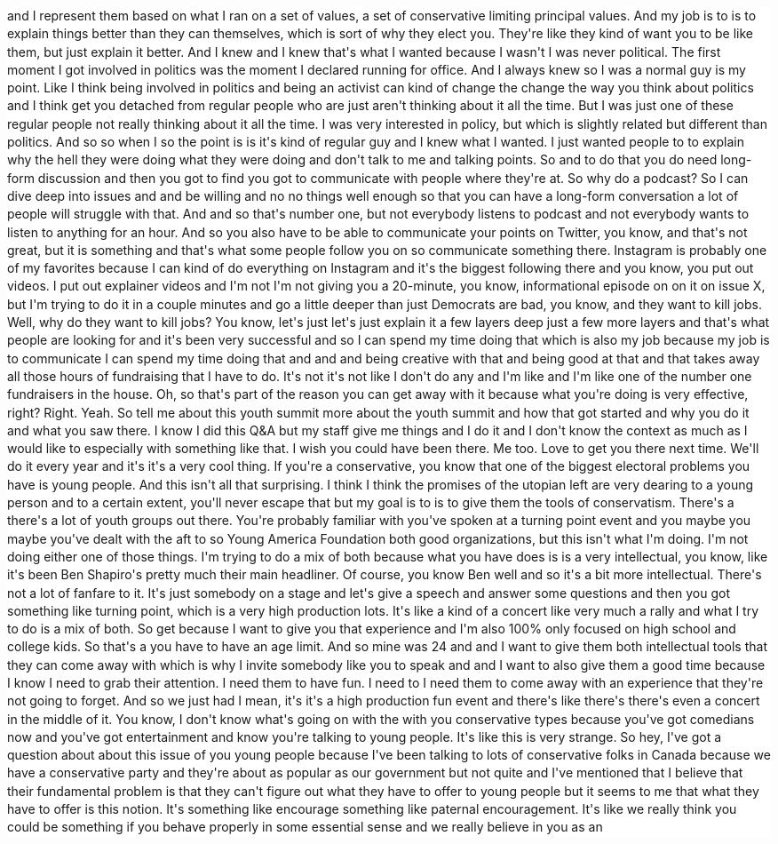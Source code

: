 and I represent them based on what I ran on a set of values, a set of conservative limiting principal values. And my job is to is to explain things better than they can themselves, which is sort of why they elect you. They're like they kind of want you to be like them, but just explain it better. And I knew and I knew that's what I wanted because I wasn't I was never political. The first moment I got involved in politics was the moment I declared running for office. And I always knew so I was a normal guy is my point. Like I think being involved in politics and being an activist can kind of change the change the way you think about politics and I think get you detached from regular people who are just aren't thinking about it all the time. But I was just one of these regular people not really thinking about it all the time. I was very interested in policy, but which is slightly related but different than politics. And so so when I so the point is is it's kind of regular guy and I knew what I wanted. I just wanted people to to explain why the hell they were doing what they were doing and don't talk to me and talking points. So and to do that you do need long-form discussion and then you got to find you got to communicate with people where they're at. So why do a podcast? So I can dive deep into issues and and be willing and no no things well enough so that you can have a long-form conversation a lot of people will struggle with that. And and so that's number one, but not everybody listens to podcast and not everybody wants to listen to anything for an hour. And so you also have to be able to communicate your points on Twitter, you know, and that's not great, but it is something and that's what some people follow you on so communicate something there. Instagram is probably one of my favorites because I can kind of do everything on Instagram and it's the biggest following there and you know, you put out videos. I put out explainer videos and I'm not I'm not giving you a 20-minute, you know, informational episode on on it on issue X, but I'm trying to do it in a couple minutes and go a little deeper than just Democrats are bad, you know, and they want to kill jobs. Well, why do they want to kill jobs? You know, let's just let's just explain it a few layers deep just a few more layers and that's what people are looking for and it's been very successful and so I can spend my time doing that which is also my job because my job is to communicate I can spend my time doing that and and and being creative with that and being good at that and that takes away all those hours of fundraising that I have to do. It's not it's not like I don't do any and I'm like and I'm like one of the number one fundraisers in the house. Oh, so that's part of the reason you can get away with it because what you're doing is very effective, right? Right. Yeah. So tell me about this youth summit more about the youth summit and how that got started and why you do it and what you saw there. I know I did this Q&A but my staff give me things and I do it and I don't know the context as much as I would like to especially with something like that. I wish you could have been there. Me too. Love to get you there next time. We'll do it every year and it's it's a very cool thing. If you're a conservative, you know that one of the biggest electoral problems you have is young people. And this isn't all that surprising. I think I think the promises of the utopian left are very dearing to a young person and to a certain extent, you'll never escape that but my goal is to is to give them the tools of conservatism. There's a there's a lot of youth groups out there. You're probably familiar with you've spoken at a turning point event and you maybe you maybe you've dealt with the aft to so Young America Foundation both good organizations, but this isn't what I'm doing. I'm not doing either one of those things. I'm trying to do a mix of both because what you have does is is a very intellectual, you know, like it's been Ben Shapiro's pretty much their main headliner. Of course, you know Ben well and so it's a bit more intellectual. There's not a lot of fanfare to it. It's just somebody on a stage and let's give a speech and answer some questions and then you got something like turning point, which is a very high production lots. It's like a kind of a concert like very much a rally and what I try to do is a mix of both. So get because I want to give you that experience and I'm also 100% only focused on high school and college kids. So that's a you have to have an age limit. And so mine was 24 and and I want to give them both intellectual tools that they can come away with which is why I invite somebody like you to speak and and I want to also give them a good time because I know I need to grab their attention. I need them to have fun. I need to I need them to come away with an experience that they're not going to forget. And so we just had I mean, it's it's a high production fun event and there's like there's there's even a concert in the middle of it. You know, I don't know what's going on with the with you conservative types because you've got comedians now and you've got entertainment and know you're talking to young people. It's like this is very strange. So hey, I've got a question about about this issue of you young people because I've been talking to lots of conservative folks in Canada because we have a conservative party and they're about as popular as our government but not quite and I've mentioned that I believe that their fundamental problem is that they can't figure out what they have to offer to young people but it seems to me that what they have to offer is this notion. It's something like encourage something like paternal encouragement. It's like we really think you could be something if you behave properly in some essential sense and we really believe in you as an